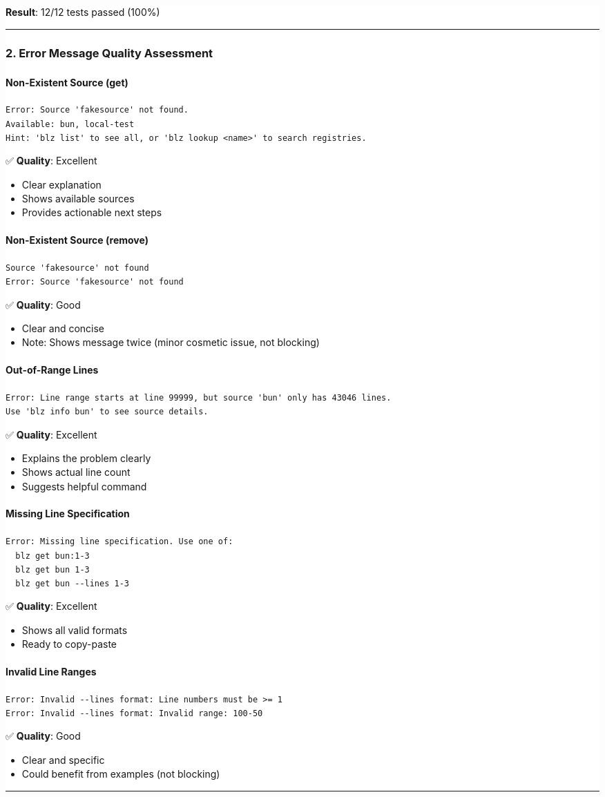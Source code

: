 **Result**: 12/12 tests passed (100%)

---

### 2. Error Message Quality Assessment

#### Non-Existent Source (get)
```
Error: Source 'fakesource' not found.
Available: bun, local-test
Hint: 'blz list' to see all, or 'blz lookup <name>' to search registries.
```
✅ **Quality**: Excellent
- Clear explanation
- Shows available sources
- Provides actionable next steps

#### Non-Existent Source (remove)
```
Source 'fakesource' not found
Error: Source 'fakesource' not found
```
✅ **Quality**: Good
- Clear and concise
- Note: Shows message twice (minor cosmetic issue, not blocking)

#### Out-of-Range Lines
```
Error: Line range starts at line 99999, but source 'bun' only has 43046 lines.
Use 'blz info bun' to see source details.
```
✅ **Quality**: Excellent
- Explains the problem clearly
- Shows actual line count
- Suggests helpful command

#### Missing Line Specification
```
Error: Missing line specification. Use one of:
  blz get bun:1-3
  blz get bun 1-3
  blz get bun --lines 1-3
```
✅ **Quality**: Excellent
- Shows all valid formats
- Ready to copy-paste

#### Invalid Line Ranges
```
Error: Invalid --lines format: Line numbers must be >= 1
Error: Invalid --lines format: Invalid range: 100-50
```
✅ **Quality**: Good
- Clear and specific
- Could benefit from examples (not blocking)

---